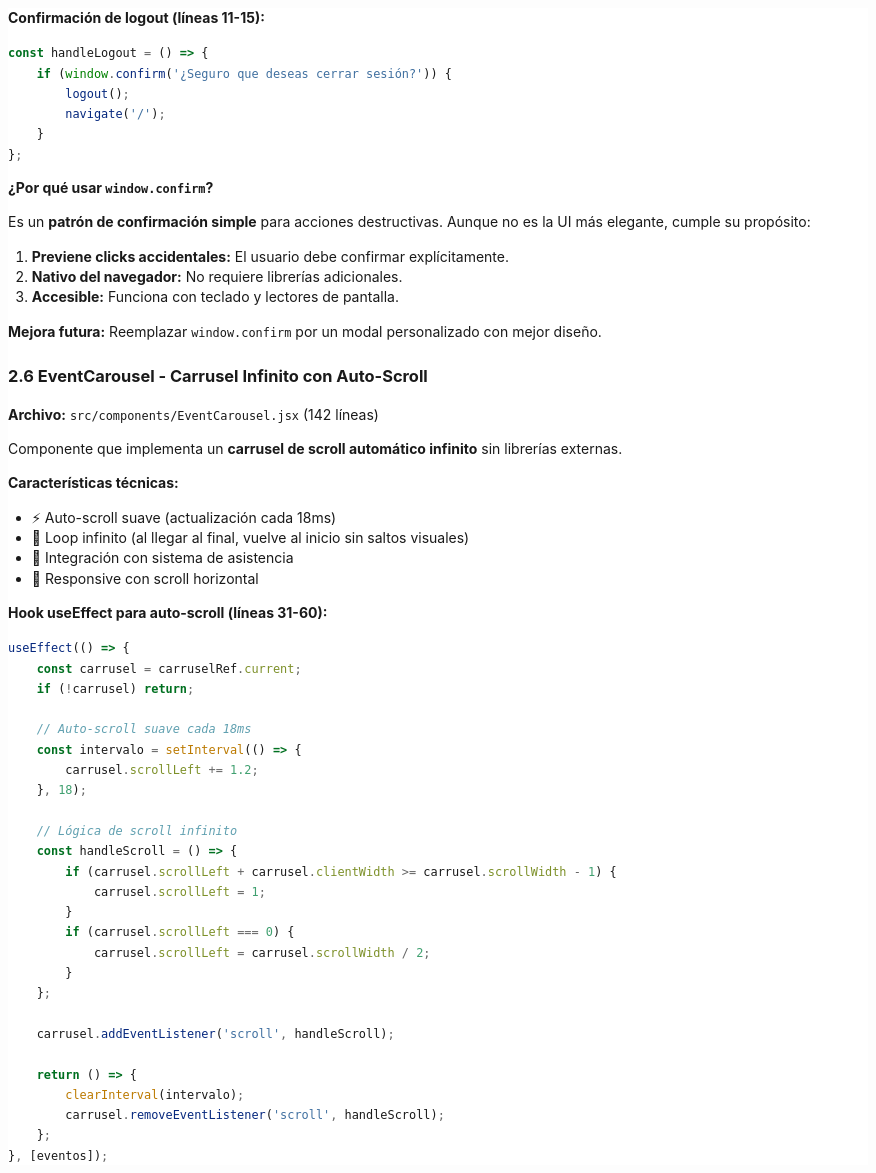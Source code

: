 **Confirmación de logout (líneas 11-15):**

```javascript
const handleLogout = () => {
    if (window.confirm('¿Seguro que deseas cerrar sesión?')) {
        logout();
        navigate('/');
    }
};
```

**¿Por qué usar `window.confirm`?**

Es un **patrón de confirmación simple** para acciones destructivas. Aunque no es la UI más elegante, cumple su propósito:

1. **Previene clicks accidentales:** El usuario debe confirmar explícitamente.
2. **Nativo del navegador:** No requiere librerías adicionales.
3. **Accesible:** Funciona con teclado y lectores de pantalla.

**Mejora futura:** Reemplazar `window.confirm` por un modal personalizado con mejor diseño.

### 2.6 EventCarousel - Carrusel Infinito con Auto-Scroll

**Archivo:** `src/components/EventCarousel.jsx` (142 líneas)

Componente que implementa un **carrusel de scroll automático infinito** sin librerías externas.

**Características técnicas:**
- ⚡ Auto-scroll suave (actualización cada 18ms)
- 🔄 Loop infinito (al llegar al final, vuelve al inicio sin saltos visuales)
- 🎯 Integración con sistema de asistencia
- 📱 Responsive con scroll horizontal

**Hook useEffect para auto-scroll (líneas 31-60):**

```javascript
useEffect(() => {
    const carrusel = carruselRef.current;
    if (!carrusel) return;

    // Auto-scroll suave cada 18ms
    const intervalo = setInterval(() => {
        carrusel.scrollLeft += 1.2;
    }, 18);

    // Lógica de scroll infinito
    const handleScroll = () => {
        if (carrusel.scrollLeft + carrusel.clientWidth >= carrusel.scrollWidth - 1) {
            carrusel.scrollLeft = 1;
        }
        if (carrusel.scrollLeft === 0) {
            carrusel.scrollLeft = carrusel.scrollWidth / 2;
        }
    };

    carrusel.addEventListener('scroll', handleScroll);

    return () => {
        clearInterval(intervalo);
        carrusel.removeEventListener('scroll', handleScroll);
    };
}, [eventos]);
```

